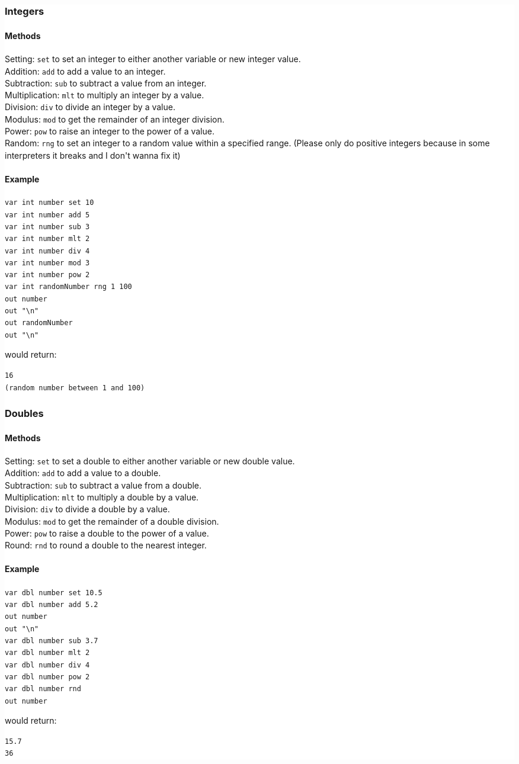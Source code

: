 ### Integers
#### Methods
Setting: `set` to set an integer to either another variable or new integer value.  
Addition: `add` to add a value to an integer.  
Subtraction: `sub` to subtract a value from an integer.  
Multiplication: `mlt` to multiply an integer by a value.  
Division: `div` to divide an integer by a value.  
Modulus: `mod` to get the remainder of an integer division.  
Power: `pow` to raise an integer to the power of a value.  
Random: `rng` to set an integer to a random value within a specified range. (Please only do positive integers because in some interpreters it breaks and I don't wanna fix it)

#### Example
```
var int number set 10
var int number add 5
var int number sub 3
var int number mlt 2
var int number div 4
var int number mod 3
var int number pow 2
var int randomNumber rng 1 100
out number
out "\n"
out randomNumber
out "\n"
```
would return:
```
16
(random number between 1 and 100)
```

### Doubles
#### Methods
Setting: `set` to set a double to either another variable or new double value.  
Addition: `add` to add a value to a double.  
Subtraction: `sub` to subtract a value from a double.  
Multiplication: `mlt` to multiply a double by a value.  
Division: `div` to divide a double by a value.  
Modulus: `mod` to get the remainder of a double division.  
Power: `pow` to raise a double to the power of a value.  
Round: `rnd` to round a double to the nearest integer.  

#### Example
```
var dbl number set 10.5
var dbl number add 5.2
out number
out "\n"
var dbl number sub 3.7
var dbl number mlt 2
var dbl number div 4
var dbl number pow 2
var dbl number rnd
out number
```
would return:
```
15.7
36
```
